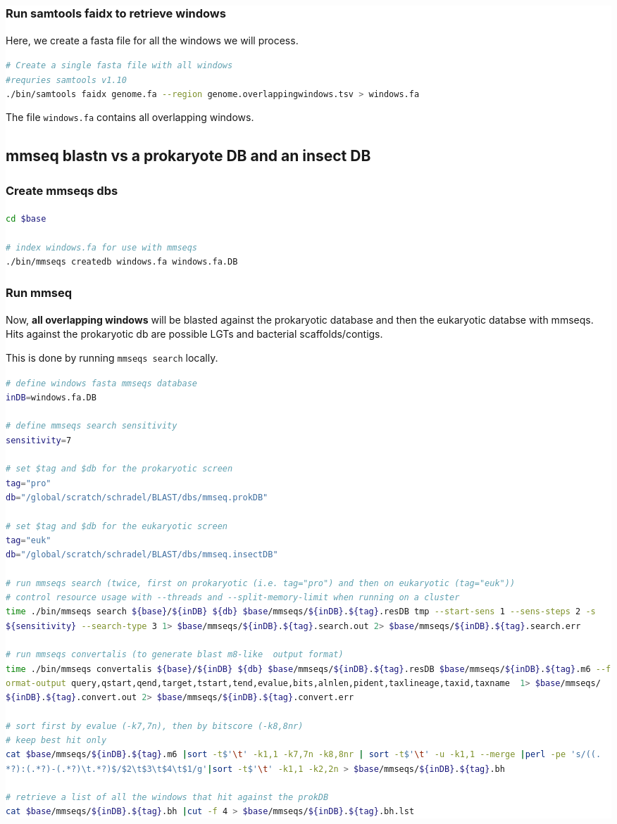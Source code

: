 ### Run samtools faidx to retrieve windows
Here, we create a fasta file for all the windows we will process.
```bash
# Create a single fasta file with all windows
#requries samtools v1.10
./bin/samtools faidx genome.fa --region genome.overlappingwindows.tsv > windows.fa
```

The file `windows.fa` contains all overlapping windows.

## mmseq blastn vs a prokaryote DB and an insect DB
### Create mmseqs dbs
```bash
cd $base

# index windows.fa for use with mmseqs
./bin/mmseqs createdb windows.fa windows.fa.DB
```
### Run mmseq
Now, **all overlapping windows** will be blasted against the prokaryotic database and then the eukaryotic databse with mmseqs. Hits against the prokaryotic db are possible LGTs and bacterial scaffolds/contigs.

This is done by running `mmseqs search` locally.

```bash
# define windows fasta mmseqs database
inDB=windows.fa.DB

# define mmseqs search sensitivity
sensitivity=7

# set $tag and $db for the prokaryotic screen
tag="pro"
db="/global/scratch/schradel/BLAST/dbs/mmseq.prokDB"

# set $tag and $db for the eukaryotic screen
tag="euk"
db="/global/scratch/schradel/BLAST/dbs/mmseq.insectDB"

# run mmseqs search (twice, first on prokaryotic (i.e. tag="pro") and then on eukaryotic (tag="euk"))
# control resource usage with --threads and --split-memory-limit when running on a cluster
time ./bin/mmseqs search ${base}/${inDB} ${db} $base/mmseqs/${inDB}.${tag}.resDB tmp --start-sens 1 --sens-steps 2 -s ${sensitivity} --search-type 3 1> $base/mmseqs/${inDB}.${tag}.search.out 2> $base/mmseqs/${inDB}.${tag}.search.err

# run mmseqs convertalis (to generate blast m8-like  output format)
time ./bin/mmseqs convertalis ${base}/${inDB} ${db} $base/mmseqs/${inDB}.${tag}.resDB $base/mmseqs/${inDB}.${tag}.m6 --format-output query,qstart,qend,target,tstart,tend,evalue,bits,alnlen,pident,taxlineage,taxid,taxname  1> $base/mmseqs/${inDB}.${tag}.convert.out 2> $base/mmseqs/${inDB}.${tag}.convert.err

# sort first by evalue (-k7,7n), then by bitscore (-k8,8nr)
# keep best hit only
cat $base/mmseqs/${inDB}.${tag}.m6 |sort -t$'\t' -k1,1 -k7,7n -k8,8nr | sort -t$'\t' -u -k1,1 --merge |perl -pe 's/((.*?):(.*?)-(.*?)\t.*?)$/$2\t$3\t$4\t$1/g'|sort -t$'\t' -k1,1 -k2,2n > $base/mmseqs/${inDB}.${tag}.bh

# retrieve a list of all the windows that hit against the prokDB
cat $base/mmseqs/${inDB}.${tag}.bh |cut -f 4 > $base/mmseqs/${inDB}.${tag}.bh.lst

```
